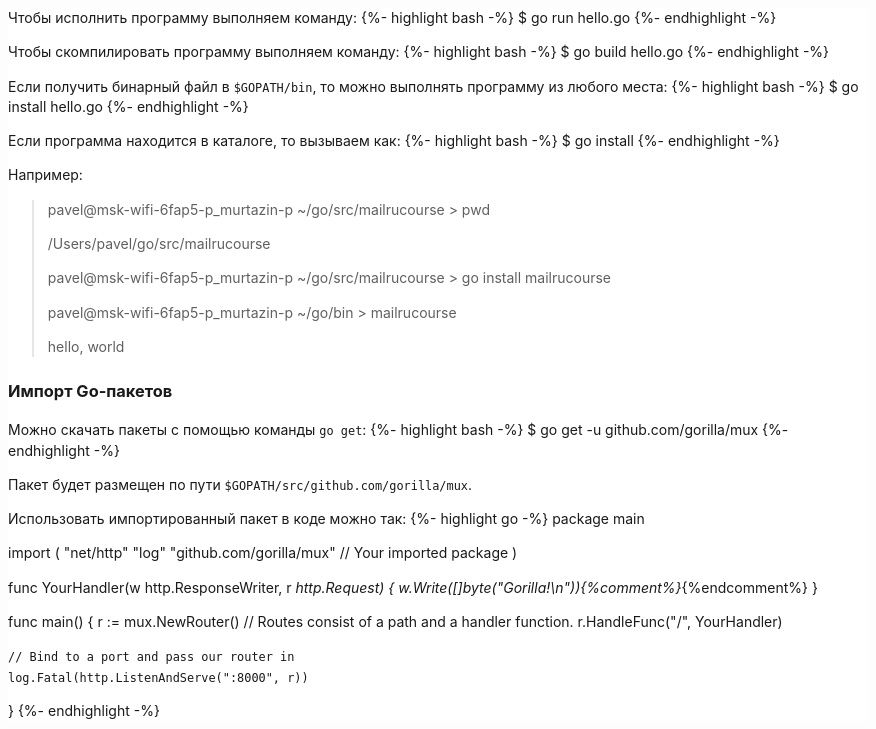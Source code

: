 Чтобы исполнить программу выполняем команду:
{%- highlight bash -%}
$ go run hello.go
{%- endhighlight -%}

Чтобы скомпилировать программу выполняем команду:
{%- highlight bash -%}
$ go build hello.go
{%- endhighlight -%}

Если получить бинарный файл в `$GOPATH/bin`, то можно выполнять программу из любого места:
{%- highlight bash -%}
$ go install hello.go
{%- endhighlight -%}

Если программа находится в каталоге, то вызываем как:
{%- highlight bash -%}
$ go install <dirname>
{%- endhighlight -%}

Например:
> pavel@msk-wifi-6fap5-p_murtazin-p ~/go/src/mailrucourse > pwd
>
> /Users/pavel/go/src/mailrucourse
>
> pavel@msk-wifi-6fap5-p_murtazin-p ~/go/src/mailrucourse > go install mailrucourse
>
> pavel@msk-wifi-6fap5-p_murtazin-p ~/go/bin > mailrucourse
>
> hello, world

### Импорт Go-пакетов
Можно скачать пакеты с помощью команды `go get`:
{%- highlight bash -%}
$ go get -u github.com/gorilla/mux
{%- endhighlight -%}

Пакет будет размещен по пути `$GOPATH/src/github.com/gorilla/mux`.

Использовать импортированный пакет в коде можно так:
{%- highlight go -%}
package main

import (
    "net/http"
    "log"
    "github.com/gorilla/mux" // Your imported package
)

func YourHandler(w http.ResponseWriter, r *http.Request) {
    w.Write([]byte("Gorilla!\n")){%comment%}*{%endcomment%}
}

func main() {
    r := mux.NewRouter()
    // Routes consist of a path and a handler function.
    r.HandleFunc("/", YourHandler)

    // Bind to a port and pass our router in
    log.Fatal(http.ListenAndServe(":8000", r))
}
{%- endhighlight -%}
